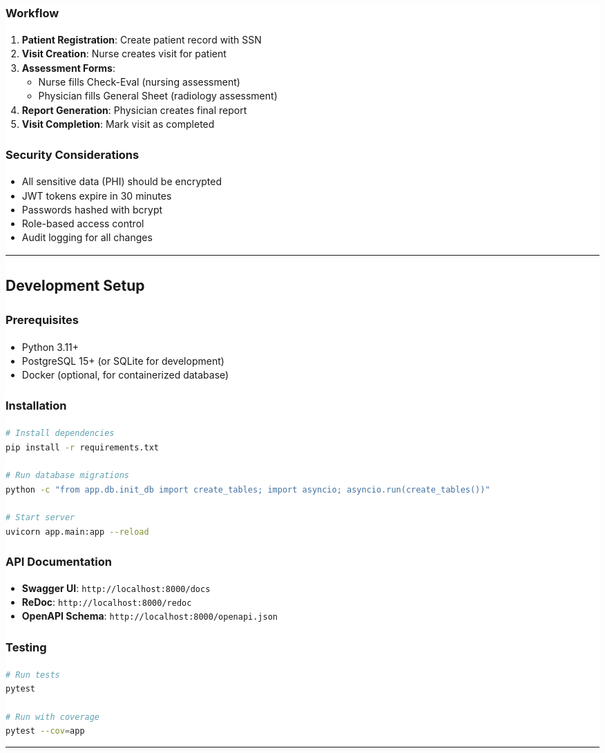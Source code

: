### Workflow

1. **Patient Registration**: Create patient record with SSN
2. **Visit Creation**: Nurse creates visit for patient
3. **Assessment Forms**:
   - Nurse fills Check-Eval (nursing assessment)
   - Physician fills General Sheet (radiology assessment)
4. **Report Generation**: Physician creates final report
5. **Visit Completion**: Mark visit as completed

### Security Considerations

- All sensitive data (PHI) should be encrypted
- JWT tokens expire in 30 minutes
- Passwords hashed with bcrypt
- Role-based access control
- Audit logging for all changes

---

## Development Setup

### Prerequisites
- Python 3.11+
- PostgreSQL 15+ (or SQLite for development)
- Docker (optional, for containerized database)

### Installation
```bash
# Install dependencies
pip install -r requirements.txt

# Run database migrations
python -c "from app.db.init_db import create_tables; import asyncio; asyncio.run(create_tables())"

# Start server
uvicorn app.main:app --reload
```

### API Documentation
- **Swagger UI**: `http://localhost:8000/docs`
- **ReDoc**: `http://localhost:8000/redoc`
- **OpenAPI Schema**: `http://localhost:8000/openapi.json`

### Testing
```bash
# Run tests
pytest

# Run with coverage
pytest --cov=app
```

---